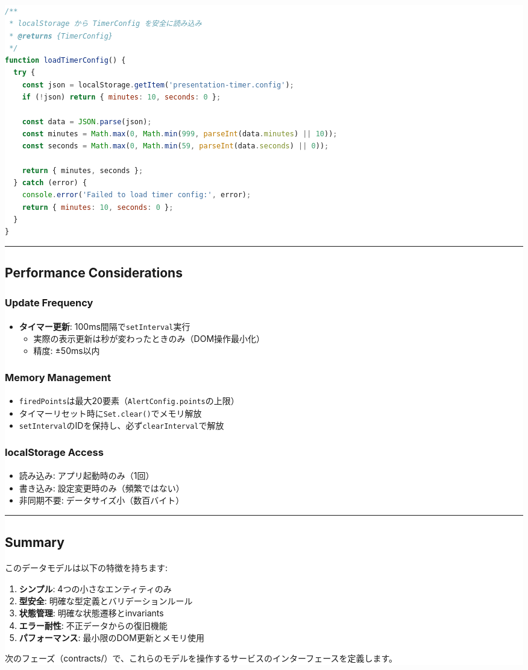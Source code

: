 ```javascript
/**
 * localStorage から TimerConfig を安全に読み込み
 * @returns {TimerConfig}
 */
function loadTimerConfig() {
  try {
    const json = localStorage.getItem('presentation-timer.config');
    if (!json) return { minutes: 10, seconds: 0 };

    const data = JSON.parse(json);
    const minutes = Math.max(0, Math.min(999, parseInt(data.minutes) || 10));
    const seconds = Math.max(0, Math.min(59, parseInt(data.seconds) || 0));

    return { minutes, seconds };
  } catch (error) {
    console.error('Failed to load timer config:', error);
    return { minutes: 10, seconds: 0 };
  }
}
```

---

## Performance Considerations

### Update Frequency

- **タイマー更新**: 100ms間隔で`setInterval`実行
  - 実際の表示更新は秒が変わったときのみ（DOM操作最小化）
  - 精度: ±50ms以内

### Memory Management

- `firedPoints`は最大20要素（`AlertConfig.points`の上限）
- タイマーリセット時に`Set.clear()`でメモリ解放
- `setInterval`のIDを保持し、必ず`clearInterval`で解放

### localStorage Access

- 読み込み: アプリ起動時のみ（1回）
- 書き込み: 設定変更時のみ（頻繁ではない）
- 非同期不要: データサイズ小（数百バイト）

---

## Summary

このデータモデルは以下の特徴を持ちます:

1. **シンプル**: 4つの小さなエンティティのみ
2. **型安全**: 明確な型定義とバリデーションルール
3. **状態管理**: 明確な状態遷移とinvariants
4. **エラー耐性**: 不正データからの復旧機能
5. **パフォーマンス**: 最小限のDOM更新とメモリ使用

次のフェーズ（contracts/）で、これらのモデルを操作するサービスのインターフェースを定義します。
